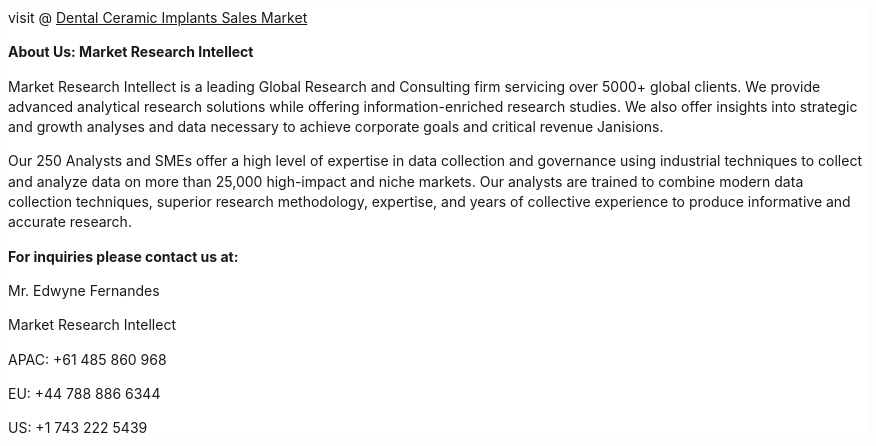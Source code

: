 visit&nbsp;@</strong>&nbsp;</span><span class="font-[700]"><a href="https://www.marketresearchintellect.com/product/global-dental-ceramic-implants-sales-market/?utm_source=Linkedin&utm_medium=867" target="_blank" data-tracking-control-name="article-ssr-frontend-pulse_little-text-block" data-tracking-will-navigate="" data-test-link="">Dental Ceramic Implants Sales Market</a></span></p><p><strong><span class="font-[700]">About Us: Market Research Intellect</span></strong></p><p><span class="">Market Research Intellect is a leading Global Research and Consulting firm servicing over 5000+ global clients. We provide advanced analytical research solutions while offering information-enriched research studies.&nbsp;</span>We also offer insights into strategic and growth analyses and data necessary to achieve corporate goals and critical revenue Janisions.</p><p><span class="">Our 250 Analysts and SMEs offer a high level of expertise in data collection and governance using industrial techniques to collect and analyze data on more than 25,000 high-impact and niche markets. Our analysts are trained to combine modern data collection techniques, superior research methodology, expertise, and years of collective experience to produce informative and accurate research.</span></p><p><strong>For inquiries please contact us at:</strong></p><p>Mr. Edwyne Fernandes</p><p>Market Research Intellect</p><p>APAC: +61 485 860 968</p><p>EU: +44 788 886 6344</p><p>US: +1 743 222 5439</p>